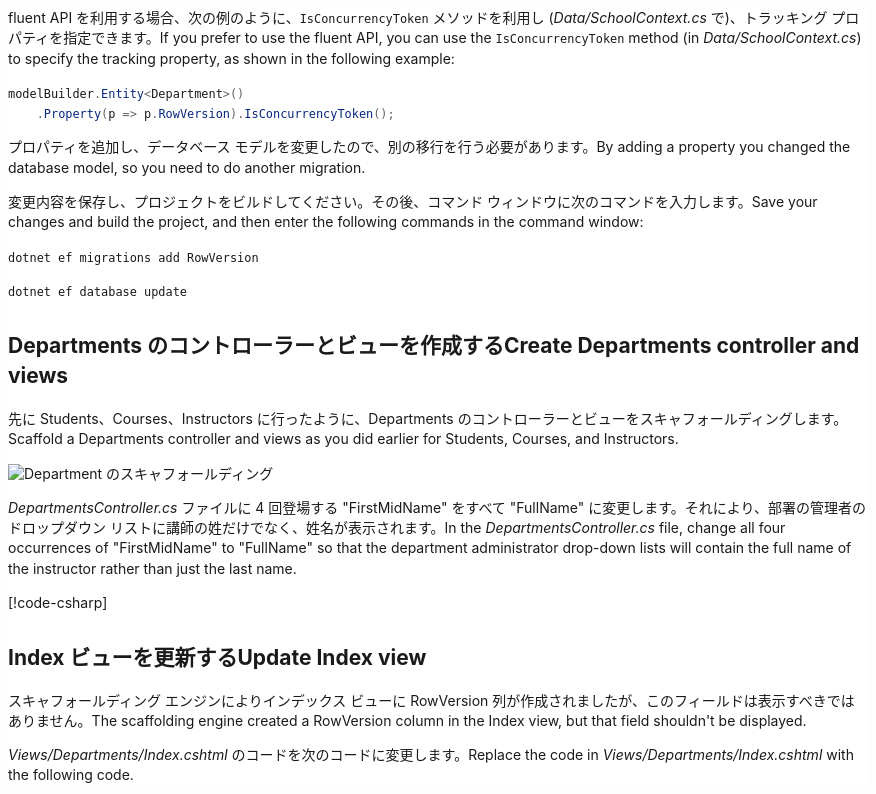 <span data-ttu-id="de3b9-191">fluent API を利用する場合、次の例のように、`IsConcurrencyToken` メソッドを利用し (*Data/SchoolContext.cs* で)、トラッキング プロパティを指定できます。</span><span class="sxs-lookup"><span data-stu-id="de3b9-191">If you prefer to use the fluent API, you can use the `IsConcurrencyToken` method (in *Data/SchoolContext.cs*) to specify the tracking property, as shown in the following example:</span></span>

```csharp
modelBuilder.Entity<Department>()
    .Property(p => p.RowVersion).IsConcurrencyToken();
```

<span data-ttu-id="de3b9-192">プロパティを追加し、データベース モデルを変更したので、別の移行を行う必要があります。</span><span class="sxs-lookup"><span data-stu-id="de3b9-192">By adding a property you changed the database model, so you need to do another migration.</span></span>

<span data-ttu-id="de3b9-193">変更内容を保存し、プロジェクトをビルドしてください。その後、コマンド ウィンドウに次のコマンドを入力します。</span><span class="sxs-lookup"><span data-stu-id="de3b9-193">Save your changes and build the project, and then enter the following commands in the command window:</span></span>

```dotnetcli
dotnet ef migrations add RowVersion
```

```dotnetcli
dotnet ef database update
```

## <a name="create-departments-controller-and-views"></a><span data-ttu-id="de3b9-194">Departments のコントローラーとビューを作成する</span><span class="sxs-lookup"><span data-stu-id="de3b9-194">Create Departments controller and views</span></span>

<span data-ttu-id="de3b9-195">先に Students、Courses、Instructors に行ったように、Departments のコントローラーとビューをスキャフォールディングします。</span><span class="sxs-lookup"><span data-stu-id="de3b9-195">Scaffold a Departments controller and views as you did earlier for Students, Courses, and Instructors.</span></span>

![Department のスキャフォールディング](concurrency/_static/add-departments-controller.png)

<span data-ttu-id="de3b9-197">*DepartmentsController.cs* ファイルに 4 回登場する "FirstMidName" をすべて "FullName" に変更します。それにより、部署の管理者のドロップダウン リストに講師の姓だけでなく、姓名が表示されます。</span><span class="sxs-lookup"><span data-stu-id="de3b9-197">In the *DepartmentsController.cs* file, change all four occurrences of "FirstMidName" to "FullName" so that the department administrator drop-down lists will contain the full name of the instructor rather than just the last name.</span></span>

[!code-csharp[](intro/samples/cu/Controllers/DepartmentsController.cs?name=snippet_Dropdown)]

## <a name="update-index-view"></a><span data-ttu-id="de3b9-198">Index ビューを更新する</span><span class="sxs-lookup"><span data-stu-id="de3b9-198">Update Index view</span></span>

<span data-ttu-id="de3b9-199">スキャフォールディング エンジンによりインデックス ビューに RowVersion 列が作成されましたが、このフィールドは表示すべきではありません。</span><span class="sxs-lookup"><span data-stu-id="de3b9-199">The scaffolding engine created a RowVersion column in the Index view, but that field shouldn't be displayed.</span></span>

<span data-ttu-id="de3b9-200">*Views/Departments/Index.cshtml* のコードを次のコードに変更します。</span><span class="sxs-lookup"><span data-stu-id="de3b9-200">Replace the code in *Views/Departments/Index.cshtml* with the following code.</span></span>
